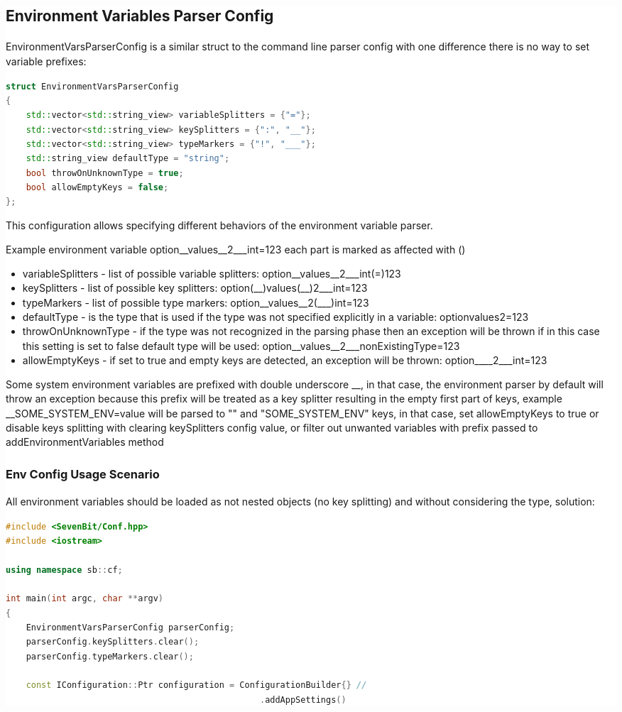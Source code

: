 ## Environment Variables Parser Config

EnvironmentVarsParserConfig is a similar struct to the command line parser config with one difference there is no way to
set variable prefixes:

```cpp
struct EnvironmentVarsParserConfig
{
    std::vector<std::string_view> variableSplitters = {"="};
    std::vector<std::string_view> keySplitters = {":", "__"};
    std::vector<std::string_view> typeMarkers = {"!", "___"};
    std::string_view defaultType = "string";
    bool throwOnUnknownType = true;
    bool allowEmptyKeys = false;
};
```

This configuration allows specifying different behaviors of the environment variable parser.

Example environment variable option\_\_values\_\_2\_\_\_int=123 each part is marked as affected with ()

- variableSplitters - list of possible variable splitters: option\_\_values\_\_2\_\_\_int(=)123
- keySplitters - list of possible key splitters: option(\_\_)values(\_\_)2\_\_\_int=123
- typeMarkers - list of possible type markers: option\_\_values\_\_2(\_\_\_)int=123
- defaultType - is the type that is used if the type was not specified explicitly in a variable: optionvalues2=123
- throwOnUnknownType - if the type was not recognized in the parsing phase then an exception will be thrown if in this
  case this setting is set to false default type will be used: option\_\_values\_\_2\_\_\_nonExistingType=123
- allowEmptyKeys - if set to true and empty keys are detected, an exception will be thrown: option\_\_\_\_2\_\_\_int=123

Some system environment variables are prefixed with double underscore \_\_, in that case, the environment parser by
default will throw an exception because this prefix will be treated as a key splitter resulting in the empty first part
of keys, example \_\_SOME_SYSTEM_ENV=value will be parsed to "" and "SOME_SYSTEM_ENV" keys, in that case, set
allowEmptyKeys to true or disable keys splitting with clearing keySplitters config value, or filter out unwanted
variables with prefix passed to addEnvironmentVariables method

### Env Config Usage Scenario

All environment variables should be loaded as not nested objects (no key splitting) and without considering the type,
solution:

```cpp
#include <SevenBit/Conf.hpp>
#include <iostream>

using namespace sb::cf;

int main(int argc, char **argv)
{
    EnvironmentVarsParserConfig parserConfig;
    parserConfig.keySplitters.clear();
    parserConfig.typeMarkers.clear();

    const IConfiguration::Ptr configuration = ConfigurationBuilder{} //
                                                  .addAppSettings()
```